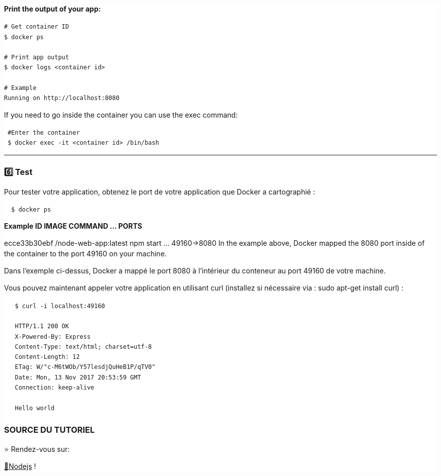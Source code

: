     
    
**Print the output of your app:**

    # Get container ID
    $ docker ps

    # Print app output
    $ docker logs <container id>

    # Example
    Running on http://localhost:8080
    
If you need to go inside the container you can use the exec command:

     #Enter the container
     $ docker exec -it <container id> /bin/bash
     
     
     
     
-----------------------------------------------------------------------------


     
    
### :six: Test

Pour tester votre application, obtenez le port de votre application que Docker a cartographié :

      $ docker ps
      

**Example
ID            IMAGE                                COMMAND    ...   PORTS**

ecce33b30ebf  <your username>/node-web-app:latest  npm start  ...   49160->8080
In the example above, Docker mapped the 8080 port inside of the container to the port 49160 on your machine.
       
   Dans l’exemple ci-dessus, Docker a mappé le port 8080 à l’intérieur du conteneur au port 49160 de votre machine.
   
   
Vous pouvez maintenant appeler votre application en utilisant curl (installez si nécessaire via : sudo apt-get install curl) :


       $ curl -i localhost:49160

       HTTP/1.1 200 OK
       X-Powered-By: Express
       Content-Type: text/html; charset=utf-8
       Content-Length: 12
       ETag: W/"c-M6tWOb/Y57lesdjQuHeB1P/qTV0"
       Date: Mon, 13 Nov 2017 20:53:59 GMT
       Connection: keep-alive

       Hello world
       
 ### SOURCE DU TUTORIEL
 :star: Rendez-vous sur:
 
 [:round_pushpin:Nodejs](https://nodejs.org/fr/docs/guides/nodejs-docker-webapp/) !



